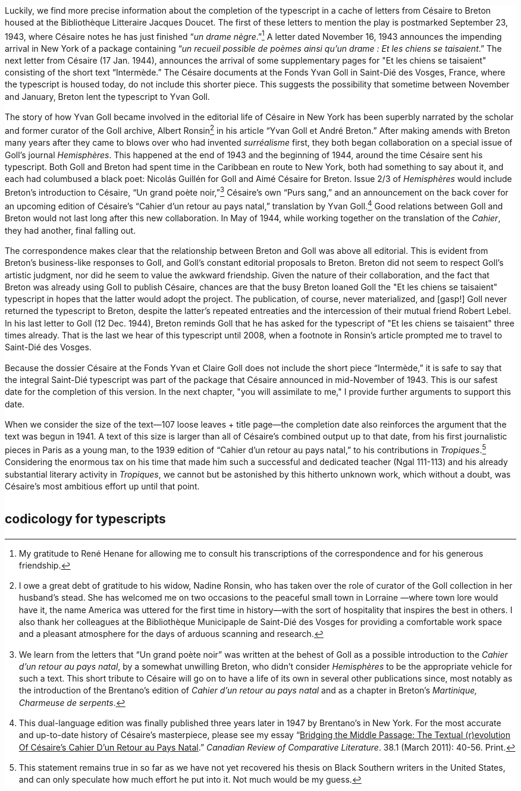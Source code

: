 Luckily, we find more precise information about the completion of the typescript in a cache of letters from Césaire to Breton housed at the Bibliothèque Litteraire Jacques Doucet. The first of these letters to mention the play is postmarked September 23, 1943, where Césaire notes he has just finished “*un drame nègre*.”[^8] A letter dated November 16, 1943 announces the impending arrival in New York of a package containing “*un recueil possible de poèmes ainsi qu’un drame : Et les chiens se taisaient*.” The next letter from Césaire (17 Jan. 1944), announces the arrival of some supplementary pages for "Et les chiens se taisaient" consisting of the short text “Intermède.” The Césaire documents at the Fonds Yvan Goll in Saint-Dié des Vosges, France, where the typescript is housed today, do not include this shorter piece. This suggests the possibility that sometime between November and January, Breton lent the typescript to Yvan Goll. 

The story of how Yvan Goll became involved in the editorial life of Césaire in New York has been superbly narrated by the scholar and former curator of the Goll archive, Albert Ronsin[^9] in his article “Yvan Goll et André Breton.” After making amends with Breton many years after they came to blows over who had invented *surréalisme* first, they both began collaboration on a special issue of Goll’s journal *Hemisphères*. This happened at the end of 1943 and the beginning of 1944, around the time Césaire sent his typescript. Both Goll and Breton had spent time in the Caribbean en route to New York, both had something to say about it, and each had columbused a black poet: Nicolás Guillén for Goll and Aimé Césaire for Breton. Issue 2/3 of *Hemisphères* would include Breton’s introduction to Césaire, “Un grand poète noir,”[^10] Césaire’s own “Purs sang,” and an announcement on the back cover for an upcoming edition of Césaire’s “Cahier d’un retour au pays natal,” translation by Yvan Goll.[^11] Good relations between Goll and Breton would not last long after this new collaboration. In May of 1944, while working together on the translation of the *Cahier*, they had another, final falling out.

The correspondence makes clear that the relationship between Breton and Goll was above all editorial. This is evident from Breton’s business-like responses to Goll, and Goll’s constant editorial proposals to Breton. Breton did not seem to respect Goll’s artistic judgment, nor did he seem to value the awkward friendship. Given the nature of their collaboration, and the fact that Breton was already using Goll to publish Césaire, chances are that the busy Breton loaned Goll the "Et les chiens se taisaient" typescript in hopes that the latter would adopt the project. The publication, of course, never materialized, and [gasp!] Goll never returned the typescript to Breton, despite the latter’s repeated entreaties and the intercession of their mutual friend Robert Lebel. In his last letter to Goll (12 Dec. 1944), Breton reminds Goll that he has asked for the typescript of "Et les chiens se taisaient" three times already. That is the last we hear of this typescript until 2008, when a footnote in Ronsin’s article prompted me to travel to Saint-Dié des Vosges. 

Because the dossier Césaire at the Fonds Yvan et Claire Goll does not include the short piece “Intermède,” it is safe to say that the integral Saint-Dié typescript was part of the package that Césaire announced in mid-November of 1943. This is our safest date for the completion of this version. In the next chapter, "you will assimilate to me," I provide further arguments to support this date.

When we consider the size of the text—107 loose leaves + title page—the completion date also reinforces the argument that the text was begun in 1941. A text of this size is larger than all of Césaire’s combined output up to that date, from his first journalistic pieces in Paris as a young man, to the 1939 edition of “Cahier d’un retour au pays natal,” to his contributions in *Tropiques*.[^12] Considering the enormous tax on his time that made him such a successful and dedicated teacher (Ngal 111-113) and his already substantial literary activity in *Tropiques*, we cannot but be astonished by this hitherto unknown work, which without a doubt, was Césaire’s most ambitious effort up until that point.

## codicology for typescripts


[^b1]: Hi Pierre-Marc, I'll buy you a whiskey with your own money next time we run into each other.
[^b2]: I have not been able to establish the identity of the typist, despite inquiries to more senior scholars who knew the poet, or analysis of the typos. After [Bruce Holsinger](https://twitter.com/bruceholsinger) trended the hashtag [#thanksfortyping](http://www.npr.org/2017/03/30/521931310/-thanksfortyping-spotlights-unnamed-women-in-literary-acknowledgements) on Twitter, though, the lingering suspicion that Suzanne Césaire is our mysterious typist has recently flared up. I put $5 on it. 
[^b3]: Today part of the *Fonds Claire et Yvan Goll* at the Bibliothèque Municipale à Saint-Dié des Vosges.
[^b4]: I thought of at least two bad Joyce jokes here, but I'll spare you.
[^a1]: \[But this first work, I never envisioned it "staged"; I wrote it above all as a poem. However, this text is of the utmost importance to me because it is a work that is both free and well situated in its environment—the Caribbean. It is a bit like the nebula where all the other future worlds that constitute my other works come from.\] My translations unless otherwise indicated.
[^a2]: ‘Genetic’ here and throughout refers to the study of the production process of a given work—social or authorial. The term is borrowed from the French school of ‘*la critique génétique*.’
[^a3]: For a narrative of how this text was discovered and a plot summary see my article “[Découverte d’un tapuscrit d’*Et les chiens se taisaient*](http://hdl.handle.net/10022/AC:P:14792)." ("découverte").
[^a4]: Césaire describes the work this way in an interview with Claude Stevens, "Pour un théâtre d’inspiration africaine," *La Vie africaine*. 59 (juin 1965): 40-41. This generic definition has since then been accepted by critics.
[^1]: Quotation marks indicate specific unpublished versions of the text, usually clear from context. When followed by parentheses with dates, italics indicate published versions. When not followed by dates, italics indicate the work—that mysterious creature with many bodies and none at all.
[^2]: \[The thick spit of the centuries/aged/after 306 years\] I owe the following observation and many others to the critic and editor Pierre Laforgue, in my opinion one of the keenest reader of Césaire’s early work and my principal collaborator in the genetic edition of *Les Armes miraculeuses,* to be included in the genetic/critical edition of Césaire’s complete works slated for publication by Planète Libre in 2013.
[^3]: The classic retelling of the story by Breton in "Un grand poète noir" can be found in his *Martinique, charmeuse de serpents*. Paris: Sagittaire, 1946. For some anecdotes about the time spent together in Martinique see Herzberg, Julia P. “Wifredo Lam: The Development of a Style and a World View.” *Wifredo Lam and His Contemporaries*. Ed. Maria R. Balderrama. New York: The Studio Museum in Harlem, 1993. pp.50-51
[^4]: "Alors c'était un isolement assez complet, et la conséquence en a été aussi qu'il a fallu absolument que la population trouve elle-même des solutions à toutes les privations ... C'est pour cela que je dis que pendant cette période les Martiniquais ont vraiment inventé—je pense que de ce point de vue c'est une période qui a développé l'esprit d'invention." Britton, Celia. "Souvenirs des années 40 à la Martinique : interview avec Edouard Glissant." *L'Esprit Créateur* 47.1 (2007) p.98
[^5]: This explains in part Césaire's article on Peguy and selections from his poetry in the first issue of *Tropiques*. In the article, Césaire defended Peguy for his nationalist love of the peasantry. Because Peguy had been appropriated by the Petainistes, Césaire could maneuver a message of Martinican particularity using him as a stand-in for a nationalism rooted on the peasantry. Let us not forget that it was Peguy who said "*Je ne veux pas que l'autre soit le même, je veux que l'autre soit autre. C'est à Babel qu'était la confusion, dit Dieu, cette fois que l'homme voulut faire le malin*" (*Œuvres poétiques complètes*. Bibliothèque de la Pléiade, 60. Paris: Gallimard, 1941.) These words echo Césaire's own anti-assimilationism in the first issue of *l'Etudiant noir*: "Jeunesse Noire, il est un poil qui vous empêche d'agir : c'est l'Identique, et c'est vous qui le portez." This reading is, of course, complicated by the fact that Césaire had already praised Peguy for his "heroïsme" in another article published in Paris in 1939 (“Le Message De Charles Péguy.” *LʼAction Surréaliste* 53 (1939): 2). That other article ends with the words, "à Suivre," which imply that the Tropiques article is the announced continuation. The point remains, that the different reasons for praising him fall on different audiences, and that in both cases a peculiar reading is possible. See also, Malela, Buata B. “Aimé Césaire, Le « Fil Et La Trame ».” *Critique Et Figuration De La Colonialité Du Pouvoir*. Paris: Anibwé, 2009. 26-28. Print.
[^6]: \[Death to the whites\]
[^7]: Traffic seems to stop altogether in 1942 when the US ships cut off all access to the island for several months as the Germans intensified their campaign. This explains in part a gap in the correspondence between Césaire and Breton from April 20, 1942 to January 10, 1943.
[^8]: My gratitude to René Henane for allowing me to consult his transcriptions of the correspondence and for his generous friendship.
[^9]: I owe a great debt of gratitude to his widow, Nadine Ronsin, who has taken over the role of curator of the Goll collection in her husband’s stead. She has welcomed me on two occasions to the peaceful small town in Lorraine —where town lore would have it, the name America was uttered for the first time in history—with the sort of hospitality that inspires the best in others. I also thank her colleagues at the Bibliothèque Municipaple de Saint-Dié des Vosges for providing a comfortable work space and a pleasant atmosphere for the days of arduous scanning and research.
[^10]: We learn from the letters that “Un grand poète noir” was written at the behest of Goll as a possible introduction to the *Cahier d’un retour au pays natal*, by a somewhat unwilling Breton, who didn’t consider *Hemisphères* to be the appropriate vehicle for such a text. This short tribute to Césaire will go on to have a life of its own in several other publications since, most notably as the introduction of the Brentano’s edition of *Cahier d’un retour au pays natal* and as a chapter in Breton’s *Martinique, Charmeuse de serpents*.
[^11]: This dual-language edition was finally published three years later in 1947 by Brentano’s in New York. For the most accurate and up-to-date history of Césaire’s masterpiece, please see my essay “[Bridging the Middle Passage: The Textual (r)evolution Of Césaire’s Cahier D’un Retour au Pays Natal](http://hdl.handle.net/10022/AC:P:14787).” *Canadian Review of Comparative Literature*. 38.1 (March 2011): 40-56. Print.
[^12]: This statement remains true in so far as we have not yet recovered his thesis on Black Southern writers in the United States, and can only speculate how much effort he put into it. Not much would be my guess. 
[^13]: Here's the [source data for the complete set of codicological tables]({{site.baseurl}}/data/codicology-st-die-witness.csv), in case you would like to use you're own software to view it or manipulate it.
[^14]: As we will see shortly, `Page` inherits most of `P8` until page 55. What I am calling `Page` is a combination of page numbers from `P6`, a few pages of `P7` and `P8`, and page numbers written at the last stage of pagination. In Table A, in the column named `Page`, the page numbers which are inherited are written in gray in order to distinguish them from those written at the time when the text received its final organization.
[^15]: Other numbering systems will be indicated by `pagination.page`. Sometimes the `Page` number will follow in parenthesis when appropriate. Ex. `P6.55` (56) is the same as ‘the page with the number 55 in the number set labeled `P6`, and the page with the number 56 in the set labeled `Page`.’
[^17]: As I indicated at the beginning of the chapter, the numbers in parentheses represent the `Page` pagination. In this case, these pages were originally numbered 1, 2…20. That would be the `P1` numbers. In the final ordering they became 23, 24…40. This would be the `Page` numbers.
[^18]: We assume the existence at some point of `P2.1` and `P2.2`, but these have disappeared without a trace.
[^20]: [Virtual versions coming soon]
[^21]: \[Go back inside, girls, playtime is over, the orbits of death
[^22]: \[Is it a riddle?\]
[^23]: This is the French equivalent of “Boo” in English. In other words, the girls are imitating the sounds of ghosts in mock-scary.
[^24]: We can't say with certainty how Early B originally began because we are missing the first two pages.
[^25]: \[(At that moment darkness engulfs the stage; gunshots; discordant cries; gradually, the disturbance settles down; when the light returns, the décor has changed; the black camp in the middle of a forest. Meeting of black chiefs and white deputies.)\]
[^26]: \[(In the chasm of fright, a vast collective prison peopled with *nègres,* all contenders for madness and death; thirtieth day of the famine, the torture and the delirium.)\]
[^27]: On page 15 we find, for example, a stage direction describing the smell of blood, and another, immediately after, describing the silence that falls on the stage as rigid and funereal. On the last page we find one of the most fascinating stage directions in the whole typescript and I discuss it directly later in the chapter. Page 15 and the last page, 20 (40), also share another peculiarity in addition to their extra-theatrical stage directions. They are the only two pages in `P1` without any dark pencil corrections. We should note also that half of the parentheses around stage directions in `P1` were added in pencil, especially on the first 6 pages, pages 12 (32), 17 (33) and 18 (34). An argument can be made that these pages represent yet an earlier stage than the rest. Page 15 and 20 are, of course, probably the latest of `P1`.
[^28]: This refrain will play a pivotal role in the trajectory of the drama. As we will see in Chapter 2, Césaire tones down the rhetoric when he publishes the text in an international context. Although, I do not address it directly in Chapter 3, Césaire assigns a couple of stanzas in 1956 to the Rebel which question the wisdom of this rallying cry.
[^29]: Philippe François Rouxel, vicomte de Blanchelande, was governor of Haiti when the revolution began. Unlike the Blanchelande of the play, Philippe was sent back home to France in September of 1792. In 1793 he faced trial for treason and was eventually guillotined.
[^30]: \[A sinister and buffoonish gathering, full of bombast and cruelty.\]
[^31]: In a later revision, Boukman gets crossed out in dark pencil, leaving Toussaint to build an army by himself.
[^32]: The historical Dutty Boukman was killed in November of 1791, and as far as I know, he did not fight alongside Toussaint.
[^33]: Jean Jacques Dessalines was the most important leader of the revolution besides Toussaint Louverture.
[^34]: Ironically, the more ‘avant-garde’ version of 1946 will reclaim all three Aristotelian units of time, space and action.
[^35]: The song is mockingly reprised on page 15 (35) by the vengeful crowds of slaves. See also footnote 28.
[^36]: To listen to the song and learn more about its history, you can visit the excellent digital archive [Du Temps des cerises aux Feuilles mortes](http://bit.ly/hhmApD). To simply read the lyrics, follow [this link](http://bit.ly/i2jL56).
[^37]: \[As she speaks, all of it is drawn on the screen\]
[^38]: American audiences may recognize Méliès from Martin Scorsese's 2011 film *Hugo*, an adaptation of the 2007 illustrated novel *The Invention of Hugo Cabret* by Brian Selznick.
[^39]: See for example, Owusu-Sarpong, *Le Temps historique dans l’œuvre théâtrale d’Aimé Césaire*, Quebec: Editions Naaman, 1986. There has even been a doctoral thesis written on the subject: Alhamdou, Ali. “Conceptualisation De la liberté dans les théâtres de Bertolt Brecht et dʼAimé Césaire.” 1999 : Toulousse
[^40]: I’m engaged at the moment in a lively debate with Pierre Laforgue precisely over this issue. He has recently finished a wonderful article on Césaire and Claudel which we should expect to see in print soon. While he quite rapidly sold me on the connections between *Tête d’or* and *Le Soulier de satin* and *Et les chiens se taisaient*, I have been slower to convince him that the major dialogue between Césaire and Claudel takes place around *Le Livre de Christophe Colomb.*
[^41]: Claudel, Paul. *Le Livre de Christophe Colomb.* Ed. Michel Lioure, Paris: Gallimard (2005) p.208
[^42]: For a well-rounded analysis of the role of intermediation in Claudel and Piscator see Plana, Muriel. Roman, théâtre, cinéma : Adaptations, hybridations et dialogue des arts. Rosny-sous-Bois (Seine-Saint-Denis): Bréal, 2004. Print.
[^43]: Columbus also makes an important apparition in Jahn's adaptation. The echoes between Jahn's contributions in the 1950's and the early text, which Jahn never saw, continue to amaze me.
[^44]: \[In the back of the stage\]
[^45]: \[All of this appears mixed together on the screen\]
[^46]: \[The silence already poisons every fiber/Half-swallowed hieroglyphic gestures signal/The plowing and seeding of corpses\]
[^47]: \[The Reciter: A whistle… The blacks exit from the brushes with a great uproar. The cutlasses clash and they are raised again and they clash in the reel of exasperation.\]
[^48]: Note that this is not marked up on Table B, which in a sense conflates pagination schemes with order of composition. The reality is not so. While the pages were composed early, the `P2` pagination probably came much later. Considering the historical setting in this segment, they were also probably meant to follow `P1`.
[^49]: \[The Chorus: My eye is gilded with sovereign visions… Toussaint makes his solemn entry in Santo Domingo. The *cabildo* hands him the keys to the city.\] Césaire misspells the Spanish word *cabildo* (twice). A *cabildo* was a Spanish form of local government best understood as a colonial administrative council. It was indeed a Spanish *cabildo* in Hispaniola which surrendered to Toussaint Louverture in 1801.
[^50]: \[The scene is at Saint Domingue…at the time of the French Revolution\]
[^51]: \[The Chorus: Hurrah! The English have lost… Our batteries of approach sweep their ramparts… our breaching artillery is in place… Saint-Marc cracks… like a rotten ship.\]
[^52]: \[Toussaint: ~~I had brought~~ I will bring this country to the knowledge/ of itself,/ I ~~familiarized~~ will familiarize this land with its secret demons/~~lit~~ I will light the craters of helodermes and cymbals/the symphonies of an unknown hell, splendid/infested with haughty nostalgias.\]
[^53]: \[On the margins of jolting waves, I march on the water of turning Springs; I perceive high up my sentinel eyes. Foolproof, insomnia grows like the disobedience along the free temples of the woman with amphora, aquarius, aquarius germ tempest, kettle.\]
[^54]: The king in question could be a reference to Napoleon who by 1801 was already in power. The choice of king is not at all surprising since that word will become a grab-all for all forms of supreme rule in the drama. In the following scene in particular, it is precisely that title which is offered to Toussaint.
[^55]: \[Voices of temptation\]
[^56]: \[The grand University Professor: Glory and renown for Toussaint Louverture, educator of the masses! Leave it to Villaret-Joyeuse to close the schools in neighboring Martinique and cynically declare: “Ignorance is a necessary bond for men chained by violence or withered by prejudice.”\]
[^57]: Other possibilities are Sylvain, Benito. Étude Historique Sur Le Sort Des Indigènes Dans Les Colonies D’exploitation. \[Paris\]: Univ. de Paris., 1901. 153. Print; or Locqueneuille, Scarsez de. L’esclavage; Ses Promoteurs Et Ses adversaires: Notes Et Documents Pour Servir À L'histoire De L'esclavage Dans Ses Rapports avec Le Catholicisme, Le Protestantisme Et Les Principes De 89. \[Paris\]: L. Grandmont-Donders, imprimeur-libraire, 1890. 318. Print.